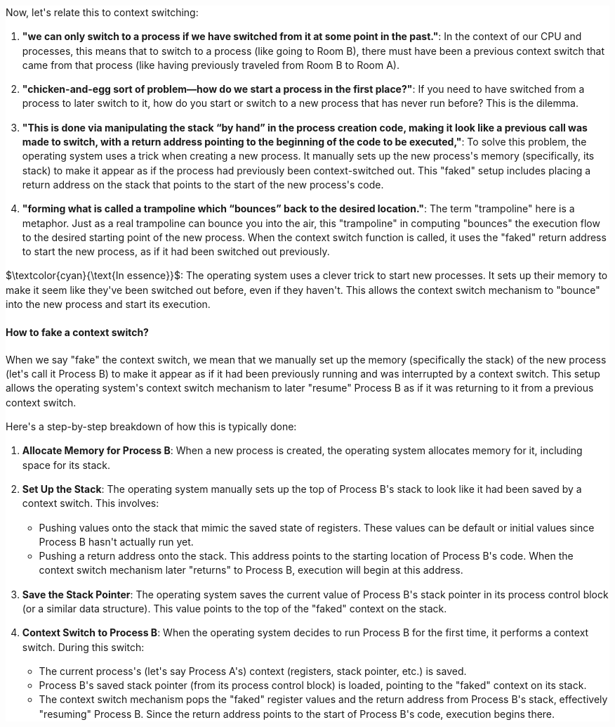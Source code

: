 Now, let's relate this to context switching:

1. **"we can only switch to a process if we have switched from it at some point in the past."**: In the context of our CPU and processes, this means that to switch to a process (like going to Room B), there must have been a previous context switch that came from that process (like having previously traveled from Room B to Room A).

2. **"chicken-and-egg sort of problem—how do we start a process in the first place?"**: If you need to have switched from a process to later switch to it, how do you start or switch to a new process that has never run before? This is the dilemma.

3. **"This is done via manipulating the stack “by hand” in the process creation code, making it look like a previous call was made to switch, with a return address pointing to the beginning of the code to be executed,"**: To solve this problem, the operating system uses a trick when creating a new process. It manually sets up the new process's memory (specifically, its stack) to make it appear as if the process had previously been context-switched out. This "faked" setup includes placing a return address on the stack that points to the start of the new process's code.

4. **"forming what is called a trampoline which “bounces” back to the desired location."**: The term "trampoline" here is a metaphor. Just as a real trampoline can bounce you into the air, this "trampoline" in computing "bounces" the execution flow to the desired starting point of the new process. When the context switch function is called, it uses the "faked" return address to start the new process, as if it had been switched out previously.

$\textcolor{cyan}{\text{In essence}}$: The operating system uses a clever trick to start new processes. It sets up their memory to make it seem like they've been switched out before, even if they haven't. This allows the context switch mechanism to "bounce" into the new process and start its execution.

#### How to fake a context switch?

When we say "fake" the context switch, we mean that we manually set up the memory (specifically the stack) of the new process (let's call it Process B) to make it appear as if it had been previously running and was interrupted by a context switch. This setup allows the operating system's context switch mechanism to later "resume" Process B as if it was returning to it from a previous context switch.

Here's a step-by-step breakdown of how this is typically done:

1. **Allocate Memory for Process B**: When a new process is created, the operating system allocates memory for it, including space for its stack.

2. **Set Up the Stack**: The operating system manually sets up the top of Process B's stack to look like it had been saved by a context switch. This involves:
   - Pushing values onto the stack that mimic the saved state of registers. These values can be default or initial values since Process B hasn't actually run yet.
   - Pushing a return address onto the stack. This address points to the starting location of Process B's code. When the context switch mechanism later "returns" to Process B, execution will begin at this address.

3. **Save the Stack Pointer**: The operating system saves the current value of Process B's stack pointer in its process control block (or a similar data structure). This value points to the top of the "faked" context on the stack.

4. **Context Switch to Process B**: When the operating system decides to run Process B for the first time, it performs a context switch. During this switch:
   - The current process's (let's say Process A's) context (registers, stack pointer, etc.) is saved.
   - Process B's saved stack pointer (from its process control block) is loaded, pointing to the "faked" context on its stack.
   - The context switch mechanism pops the "faked" register values and the return address from Process B's stack, effectively "resuming" Process B. Since the return address points to the start of Process B's code, execution begins there.
